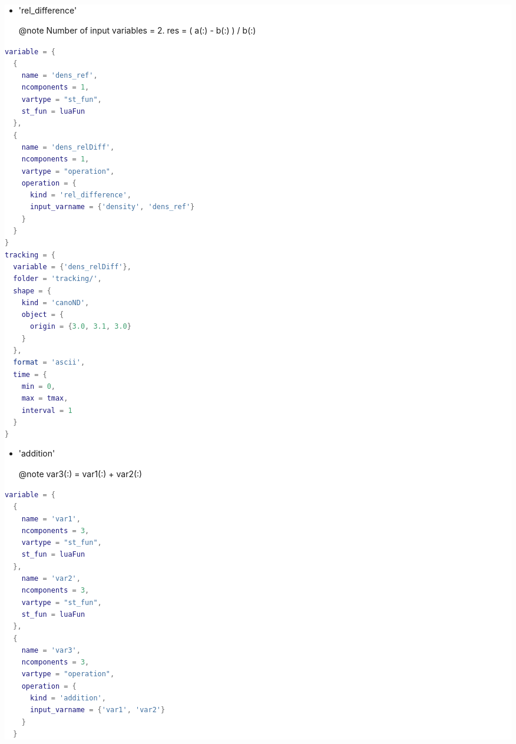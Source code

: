* 'rel_difference'

  @note Number of input variables = 2. res = ( a(:) - b(:) ) / b(:)

```lua
variable = {
  {
    name = 'dens_ref',
    ncomponents = 1,
    vartype = "st_fun",
    st_fun = luaFun
  },
  {
    name = 'dens_relDiff',
    ncomponents = 1,
    vartype = "operation",
    operation = {
      kind = 'rel_difference',
      input_varname = {'density', 'dens_ref'}
    }
  }
}
tracking = {
  variable = {'dens_relDiff'},
  folder = 'tracking/',
  shape = {
    kind = 'canoND',
    object = {
      origin = {3.0, 3.1, 3.0}
    }
  },
  format = 'ascii',
  time = {
    min = 0,
    max = tmax,
    interval = 1
  }
}
```

* 'addition'

  @note var3(:) = var1(:) + var2(:)

```lua
variable = {
  {
    name = 'var1',
    ncomponents = 3,
    vartype = "st_fun",
    st_fun = luaFun
  },
    name = 'var2',
    ncomponents = 3,
    vartype = "st_fun",
    st_fun = luaFun
  },
  {
    name = 'var3',
    ncomponents = 3,
    vartype = "operation",
    operation = {
      kind = 'addition',
      input_varname = {'var1', 'var2'}
    }
  }
```